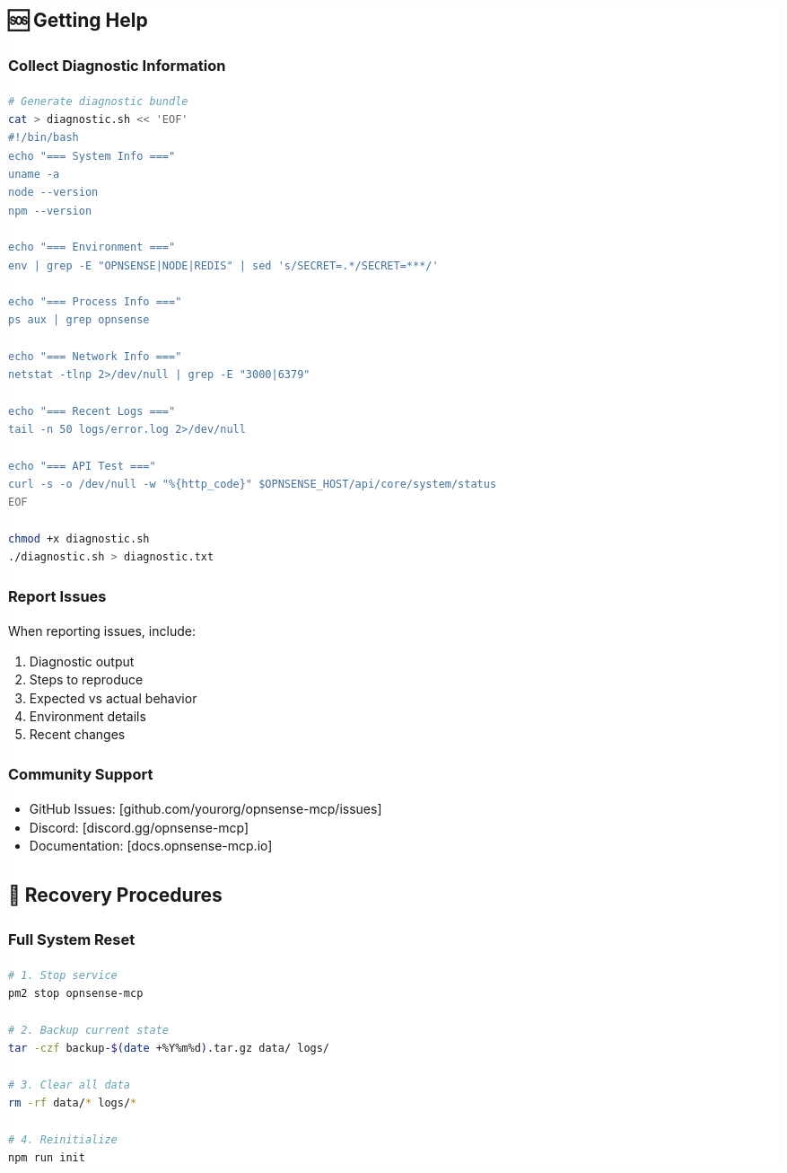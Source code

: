 ## 🆘 Getting Help

### Collect Diagnostic Information
```bash
# Generate diagnostic bundle
cat > diagnostic.sh << 'EOF'
#!/bin/bash
echo "=== System Info ==="
uname -a
node --version
npm --version

echo "=== Environment ==="
env | grep -E "OPNSENSE|NODE|REDIS" | sed 's/SECRET=.*/SECRET=***/'

echo "=== Process Info ==="
ps aux | grep opnsense

echo "=== Network Info ==="
netstat -tlnp 2>/dev/null | grep -E "3000|6379"

echo "=== Recent Logs ==="
tail -n 50 logs/error.log 2>/dev/null

echo "=== API Test ==="
curl -s -o /dev/null -w "%{http_code}" $OPNSENSE_HOST/api/core/system/status
EOF

chmod +x diagnostic.sh
./diagnostic.sh > diagnostic.txt
```

### Report Issues
When reporting issues, include:
1. Diagnostic output
2. Steps to reproduce
3. Expected vs actual behavior
4. Environment details
5. Recent changes

### Community Support
- GitHub Issues: [github.com/yourorg/opnsense-mcp/issues]
- Discord: [discord.gg/opnsense-mcp]
- Documentation: [docs.opnsense-mcp.io]

## 🔄 Recovery Procedures

### Full System Reset
```bash
# 1. Stop service
pm2 stop opnsense-mcp

# 2. Backup current state
tar -czf backup-$(date +%Y%m%d).tar.gz data/ logs/

# 3. Clear all data
rm -rf data/* logs/*

# 4. Reinitialize
npm run init

```
